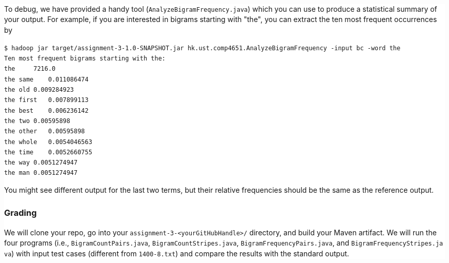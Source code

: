 To debug, we have provided a handy tool (`AnalyzeBigramFrequency.java`) which you can use to produce a statistical summary of your output. For example, if you are interested in bigrams starting with "the", you can extract the ten most frequent occurrences by
```
$ hadoop jar target/assignment-3-1.0-SNAPSHOT.jar hk.ust.comp4651.AnalyzeBigramFrequency -input bc -word the
Ten most frequent bigrams starting with the:
the		7216.0
the	same	0.011086474
the	old	0.009284923
the	first	0.007899113
the	best	0.006236142
the	two	0.00595898
the	other	0.00595898
the	whole	0.0054046563
the	time	0.0052660755
the	way	0.0051274947
the	man	0.0051274947
```
You might see different output for the last two terms, but their relative frequencies should be the same as the reference output.

### Grading
We will clone your repo, go into your `assignment-3-<yourGitHubHandle>/` directory, and build your Maven artifact. We will run the four programs (i.e., `BigramCountPairs.java`, `BigramCountStripes.java`, `BigramFrequencyPairs.java`, and `BigramFrequencyStripes.java`) with input test cases (different from `1400-8.txt`) and compare the results with the standard output.


[QuickStarts]: https://downloads.cloudera.com/demo_vm/virtualbox/cloudera-quickstart-vm-5.13.0-0-virtualbox.zip
[VMWare VM]: https://downloads.cloudera.com/demo_vm/vmware/cloudera-quickstart-vm-5.13.0-0-vmware.zip
[KVM VM]: https://downloads.cloudera.com/demo_vm/kvm/cloudera-quickstart-vm-5.13.0-0-kvm.zip
[Maven]: https://maven.apache.org
[Eclipse]: https://eclipse.org
[IntelliJ]: https://www.jetbrains.com/idea/

